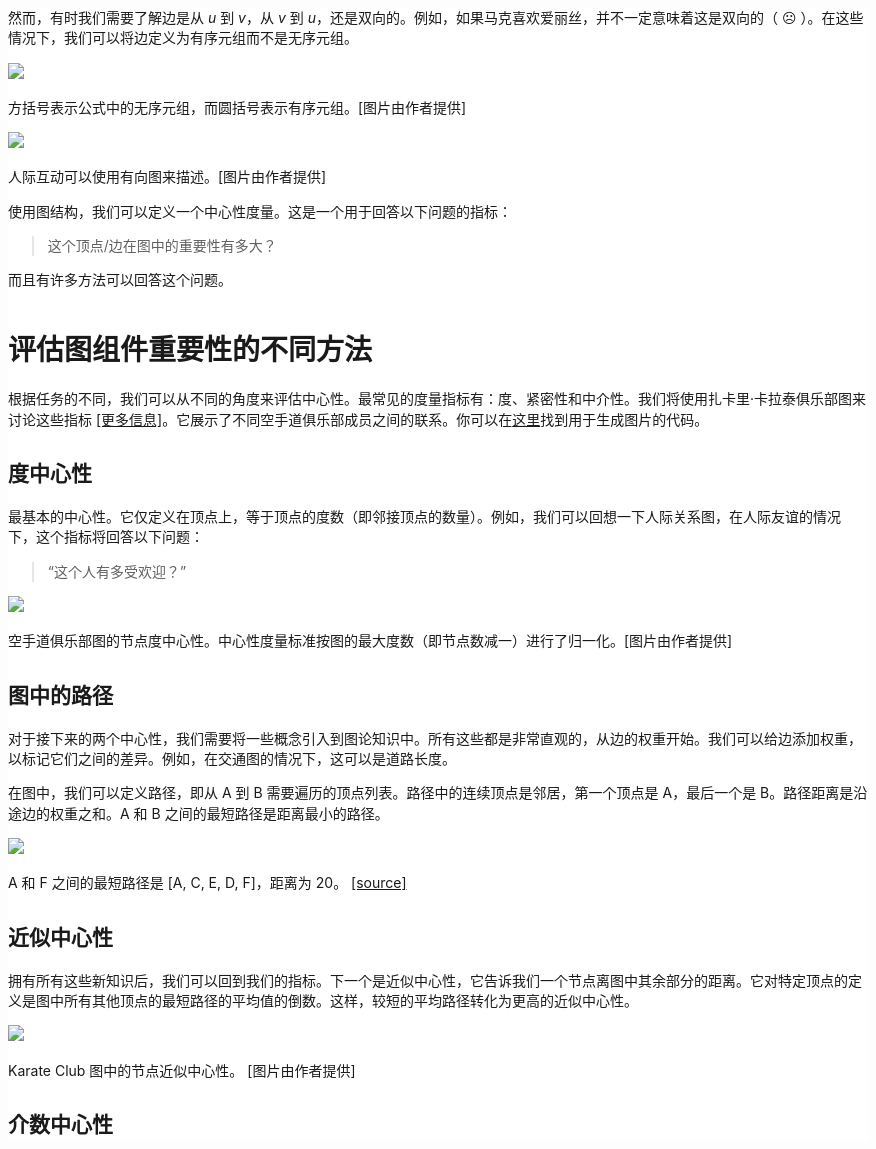 然而，有时我们需要了解边是从 *u* 到 *v*，从 *v* 到 *u*，还是双向的。例如，如果马克喜欢爱丽丝，并不一定意味着这是双向的（ ☹ ）。在这些情况下，我们可以将边定义为有序元组而不是无序元组。

![](../Images/2fb927f2d95f51c9facf34a4375eefb9.png)

方括号表示公式中的无序元组，而圆括号表示有序元组。[图片由作者提供]

![](../Images/91e1651615b14a5c4ce7bceb25291f1a.png)

人际互动可以使用有向图来描述。[图片由作者提供]

使用图结构，我们可以定义一个中心性度量。这是一个用于回答以下问题的指标：

> 这个顶点/边在图中的重要性有多大？

而且有许多方法可以回答这个问题。

# 评估图组件重要性的不同方法

根据任务的不同，我们可以从不同的角度来评估中心性。最常见的度量指标有：度、紧密性和中介性。我们将使用扎卡里·卡拉泰俱乐部图来讨论这些指标 [[更多信息]](https://en.wikipedia.org/wiki/Zachary%27s_karate_club)。它展示了不同空手道俱乐部成员之间的联系。你可以在[这里](https://github.com/Thematiq/cracow-roads-capacity/blob/master/vis-to-article.ipynb)找到用于生成图片的代码。

## 度中心性

最基本的中心性。它仅定义在顶点上，等于顶点的度数（即邻接顶点的数量）。例如，我们可以回想一下人际关系图，在人际友谊的情况下，这个指标将回答以下问题：

> “这个人有多受欢迎？”

![](../Images/3c1c54563a723c48e9592a9d68ca1813.png)

空手道俱乐部图的节点度中心性。中心性度量标准按图的最大度数（即节点数减一）进行了归一化。[图片由作者提供]

## 图中的路径

对于接下来的两个中心性，我们需要将一些概念引入到图论知识中。所有这些都是非常直观的，从边的权重开始。我们可以给边添加权重，以标记它们之间的差异。例如，在交通图的情况下，这可以是道路长度。

在图中，我们可以定义路径，即从 A 到 B 需要遍历的顶点列表。路径中的连续顶点是邻居，第一个顶点是 A，最后一个是 B。路径距离是沿途边的权重之和。A 和 B 之间的最短路径是距离最小的路径。

![](../Images/f5544102cafbd5a0dc2fff2691163b2c.png)

A 和 F 之间的最短路径是 [A, C, E, D, F]，距离为 20。 [[source]](https://en.wikipedia.org/wiki/Shortest_path_problem#/media/File:Shortest_path_with_direct_weights.svg)

## 近似中心性

拥有所有这些新知识后，我们可以回到我们的指标。下一个是近似中心性，它告诉我们一个节点离图中其余部分的距离。它对特定顶点的定义是图中所有其他顶点的最短路径的平均值的倒数。这样，较短的平均路径转化为更高的近似中心性。

![](../Images/2c538e1e7a2866631eef0b5b68dc08a4.png)

Karate Club 图中的节点近似中心性。 [图片由作者提供]

## 介数中心性
